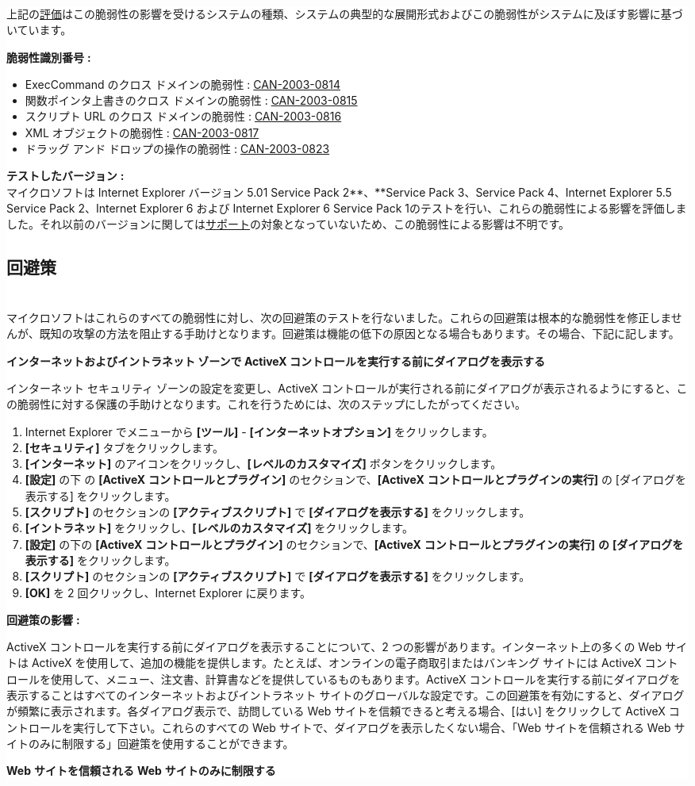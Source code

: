 上記の[評価](http://technet.microsoft.com/security/bulletin/rating)はこの脆弱性の影響を受けるシステムの種類、システムの典型的な展開形式およびこの脆弱性がシステムに及ぼす影響に基づいています。
  
**脆弱性識別番号** **:**
  
-   ExecCommand のクロス ドメインの脆弱性 : [CAN-2003-0814](http://www.cve.mitre.org/cgi-bin/cvename.cgi?name=can-2003-0814)  
-   関数ポインタ上書きのクロス ドメインの脆弱性 : [CAN-2003-0815](http://www.cve.mitre.org/cgi-bin/cvename.cgi?name=can-2003-0815)  
-   スクリプト URL のクロス ドメインの脆弱性 : [CAN-2003-0816](http://www.cve.mitre.org/cgi-bin/cvename.cgi?name=can-2003-0816)  
-   XML オブジェクトの脆弱性 : [CAN-2003-0817](http://www.cve.mitre.org/cgi-bin/cvename.cgi?name=can-2003-0817)  
-   ドラッグ アンド ドロップの操作の脆弱性 : [CAN-2003-0823](http://www.cve.mitre.org/cgi-bin/cvename.cgi?name=can-2003-0823)
  
**テストしたバージョン** **:**  
マイクロソフトは Internet Explorer バージョン 5.01 Service Pack 2**、**Service Pack 3、Service Pack 4、Internet Explorer 5.5 Service Pack 2、Internet Explorer 6 および Internet Explorer 6 Service Pack 1のテストを行い、これらの脆弱性による影響を評価しました。それ以前のバージョンに関しては[サポート](http://support.microsoft.com/lifecycle/)の対象となっていないため、この脆弱性による影響は不明です。
  
回避策  
------
  
<span></span>  
マイクロソフトはこれらのすべての脆弱性に対し、次の回避策のテストを行ないました。これらの回避策は根本的な脆弱性を修正しませんが、既知の攻撃の方法を阻止する手助けとなります。回避策は機能の低下の原因となる場合もあります。その場合、下記に記します。
  
**インターネットおよびイントラネット ゾーンで ActiveX コントロールを実行する前にダイアログを表示する**
  
インターネット セキュリティ ゾーンの設定を変更し、ActiveX コントロールが実行される前にダイアログが表示されるようにすると、この脆弱性に対する保護の手助けとなります。これを行うためには、次のステップにしたがってください。
  
1.  Internet Explorer でメニューから **\[ツール\]** - **\[インターネットオプション\]** をクリックします。  
2.  **\[セキュリティ\]** タブをクリックします。  
3.  **\[インターネット\]** のアイコンをクリックし、**\[レベルのカスタマイズ\]** ボタンをクリックします。  
4.  **\[設定\]** の下 の **\[ActiveX** **コントロールとプラグイン\]** のセクションで、**\[ActiveX** **コントロールとプラグインの実行\]** の \[ダイアログを表示する\] をクリックします。  
5.  **\[スクリプト\]** のセクションの **\[アクティブスクリプト\]** で **\[ダイアログを表示する\]** をクリックします。  
6.  **\[イントラネット\]** をクリックし、**\[レベルのカスタマイズ\]** をクリックします。  
7.  **\[設定\]** の下の **\[ActiveX** **コントロールとプラグイン\]** のセクションで、**\[ActiveX** **コントロールとプラグインの実行\]** **の** **\[ダイアログを表示する\]** をクリックします。  
8.  **\[スクリプト\]** のセクションの **\[アクティブスクリプト\]** で **\[ダイアログを表示する\]** をクリックします。  
9.  **\[OK\]** を 2 回クリックし、Internet Explorer に戻ります。
  
**回避策の影響** **:**
  
ActiveX コントロールを実行する前にダイアログを表示することについて、2 つの影響があります。インターネット上の多くの Web サイトは ActiveX を使用して、追加の機能を提供します。たとえば、オンラインの電子商取引またはバンキング サイトには ActiveX コントロールを使用して、メニュー、注文書、計算書などを提供しているものもあります。ActiveX コントロールを実行する前にダイアログを表示することはすべてのインターネットおよびイントラネット サイトのグローバルな設定です。この回避策を有効にすると、ダイアログが頻繁に表示されます。各ダイアログ表示で、訪問している Web サイトを信頼できると考える場合、\[はい\] をクリックして ActiveX コントロールを実行して下さい。これらのすべての Web サイトで、ダイアログを表示したくない場合、「Web サイトを信頼される Web サイトのみに制限する」回避策を使用することができます。
  
**Web** **サイトを信頼される** **Web** **サイトのみに制限する**
  